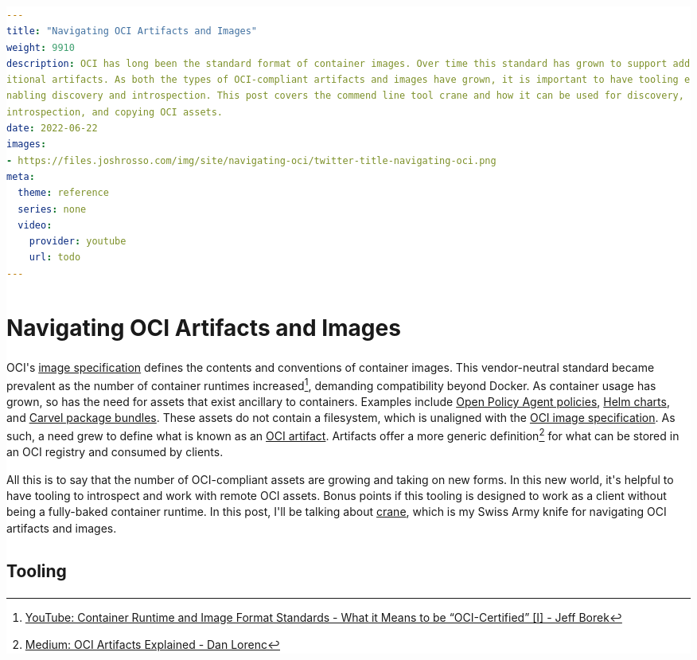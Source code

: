 ```yaml
---
title: "Navigating OCI Artifacts and Images"
weight: 9910
description: OCI has long been the standard format of container images. Over time this standard has grown to support additional artifacts. As both the types of OCI-compliant artifacts and images have grown, it is important to have tooling enabling discovery and introspection. This post covers the commend line tool crane and how it can be used for discovery, introspection, and copying OCI assets.
date: 2022-06-22
images:
- https://files.joshrosso.com/img/site/navigating-oci/twitter-title-navigating-oci.png
meta:
  theme: reference
  series: none
  video:
    provider: youtube
    url: todo
---
```


# Navigating OCI Artifacts and Images

OCI's [image
specification](https://github.com/opencontainers/image-spec/blob/main/spec.md)
defines the contents and conventions of container images. This vendor-neutral
standard became prevalent as the number of container runtimes increased[^1],
demanding compatibility beyond Docker. As container usage has grown, so has the
need for assets that exist ancillary to containers. Examples include [Open Policy
Agent
policies](https://www.openpolicyagent.org/docs/latest/configuration/#example-1),
[Helm charts](https://helm.sh/blog/storing-charts-in-oci/), and [Carvel package
bundles](https://carvel.dev/imgpkg/docs/v0.29.0). These assets do not contain a
filesystem, which is unaligned with the [OCI image
specification](https://github.com/opencontainers/image-spec/blob/main/image-layout.md).
As such, a need grew to define what is known as an [OCI
artifact](https://github.com/opencontainers/artifacts). Artifacts offer a more
generic definition[^2] for what can be stored in an OCI registry and consumed by
clients.

[^1]: [YouTube: Container Runtime and Image Format Standards - What it Means to be “OCI-Certified” [I] - Jeff Borek](https://www.youtube.com/watch?v=-BfhZiJzLeA)
[^2]: [Medium: OCI Artifacts Explained - Dan Lorenc](https://dlorenc.medium.com/oci-artifacts-explained-8f4a77945c13)


All this is to say that the number of OCI-compliant assets are growing and
taking on new forms. In this new world, it's helpful to have tooling to
introspect and work with remote OCI assets. Bonus points if this tooling is
designed to work as a client without being a fully-baked container runtime. In
this post, I'll be talking about
[crane](https://github.com/google/go-containerregistry/blob/main/cmd/crane/doc/crane.md),
which is my Swiss Army knife for navigating OCI artifacts and images.

## Tooling


[^3]: [Carvel Docs: Generating resolution imgpkg lock output](https://carvel.dev/kbld/docs/v0.34.0/resolving/#generating-resolution-imgpkg-lock-output)